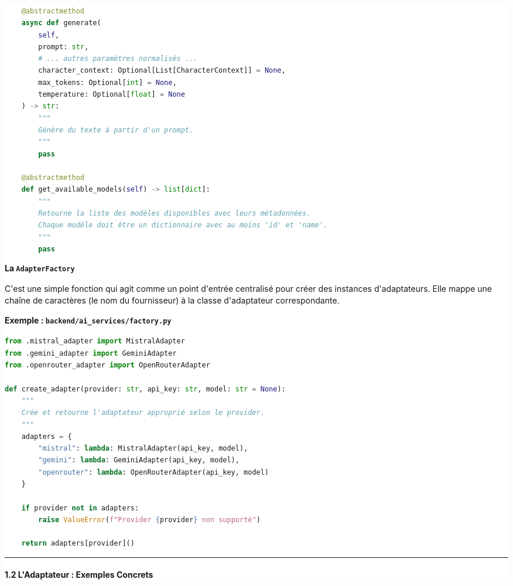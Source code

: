 ```python
    @abstractmethod
    async def generate(
        self,
        prompt: str,
        # ... autres paramètres normalisés ...
        character_context: Optional[List[CharacterContext]] = None,
        max_tokens: Optional[int] = None,
        temperature: Optional[float] = None
    ) -> str:
        """
        Génère du texte à partir d'un prompt.
        """
        pass

    @abstractmethod
    def get_available_models(self) -> list[dict]:
        """
        Retourne la liste des modèles disponibles avec leurs métadonnées.
        Chaque modèle doit être un dictionnaire avec au moins 'id' et 'name'.
        """
        pass
```

**La `AdapterFactory`**

C'est une simple fonction qui agit comme un point d'entrée centralisé pour créer des instances d'adaptateurs. Elle mappe une chaîne de caractères (le nom du fournisseur) à la classe d'adaptateur correspondante.

**Exemple : `backend/ai_services/factory.py`**
```python
from .mistral_adapter import MistralAdapter
from .gemini_adapter import GeminiAdapter
from .openrouter_adapter import OpenRouterAdapter

def create_adapter(provider: str, api_key: str, model: str = None):
    """
    Crée et retourne l'adaptateur approprié selon le provider.
    """
    adapters = {
        "mistral": lambda: MistralAdapter(api_key, model),
        "gemini": lambda: GeminiAdapter(api_key, model),
        "openrouter": lambda: OpenRouterAdapter(api_key, model)
    }
    
    if provider not in adapters:
        raise ValueError(f"Provider {provider} non supporté")
        
    return adapters[provider]()
```
---
#### 1.2 L'Adaptateur : Exemples Concrets
